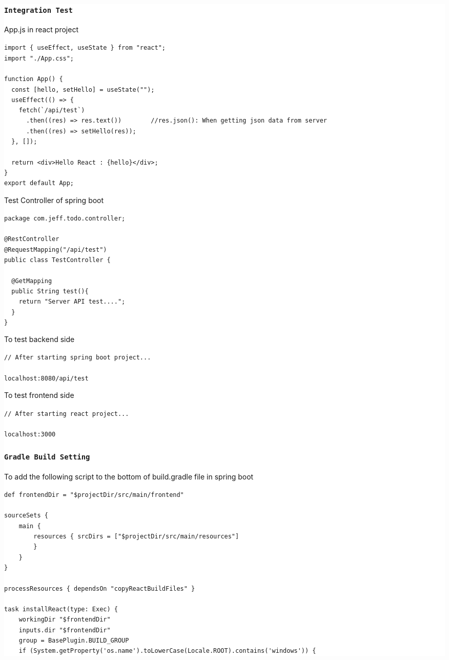 ### `Integration Test`
App.js in react project
```agsl
import { useEffect, useState } from "react";
import "./App.css";

function App() {
  const [hello, setHello] = useState("");
  useEffect(() => {
    fetch(`/api/test`)
      .then((res) => res.text())        //res.json(): When getting json data from server 
      .then((res) => setHello(res));
  }, []);

  return <div>Hello React : {hello}</div>;
}
export default App;
```  

Test Controller of spring boot
```agsl
package com.jeff.todo.controller;

@RestController
@RequestMapping("/api/test")
public class TestController {

  @GetMapping
  public String test(){
    return "Server API test....";
  }
}
```  
To test backend side  
```
// After starting spring boot project...  

localhost:8080/api/test
```  
To test frontend side
```
// After starting react project...  

localhost:3000
```

### `Gradle Build Setting`
To add the following script to the bottom of build.gradle file in spring boot
```agsl
def frontendDir = "$projectDir/src/main/frontend"

sourceSets {
	main {
		resources { srcDirs = ["$projectDir/src/main/resources"]
		}
	}
}

processResources { dependsOn "copyReactBuildFiles" }

task installReact(type: Exec) {
	workingDir "$frontendDir"
	inputs.dir "$frontendDir"
	group = BasePlugin.BUILD_GROUP
	if (System.getProperty('os.name').toLowerCase(Locale.ROOT).contains('windows')) {
```